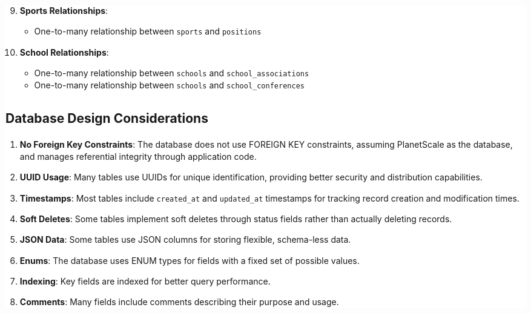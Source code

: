 9. **Sports Relationships**:
   - One-to-many relationship between `sports` and `positions`

10. **School Relationships**:
    - One-to-many relationship between `schools` and `school_associations`
    - One-to-many relationship between `schools` and `school_conferences`

## Database Design Considerations

1. **No Foreign Key Constraints**: The database does not use FOREIGN KEY constraints, assuming PlanetScale as the database, and manages referential integrity through application code.

2. **UUID Usage**: Many tables use UUIDs for unique identification, providing better security and distribution capabilities.

3. **Timestamps**: Most tables include `created_at` and `updated_at` timestamps for tracking record creation and modification times.

4. **Soft Deletes**: Some tables implement soft deletes through status fields rather than actually deleting records.

5. **JSON Data**: Some tables use JSON columns for storing flexible, schema-less data.

6. **Enums**: The database uses ENUM types for fields with a fixed set of possible values.

7. **Indexing**: Key fields are indexed for better query performance.

8. **Comments**: Many fields include comments describing their purpose and usage.
